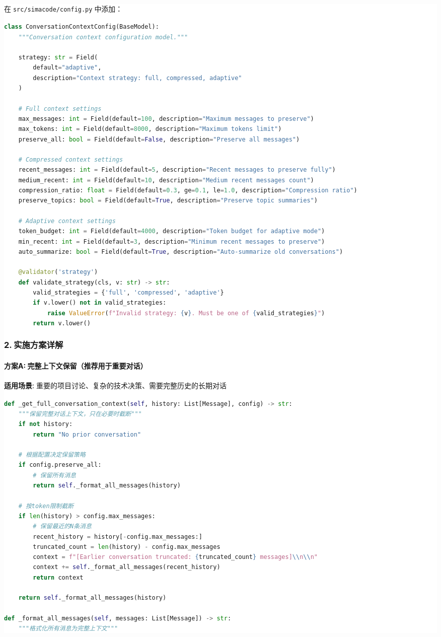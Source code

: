 在 `src/simacode/config.py` 中添加：

```python
class ConversationContextConfig(BaseModel):
    """Conversation context configuration model."""
    
    strategy: str = Field(
        default="adaptive",
        description="Context strategy: full, compressed, adaptive"
    )
    
    # Full context settings
    max_messages: int = Field(default=100, description="Maximum messages to preserve")
    max_tokens: int = Field(default=8000, description="Maximum tokens limit")
    preserve_all: bool = Field(default=False, description="Preserve all messages")
    
    # Compressed context settings
    recent_messages: int = Field(default=5, description="Recent messages to preserve fully")
    medium_recent: int = Field(default=10, description="Medium recent messages count")
    compression_ratio: float = Field(default=0.3, ge=0.1, le=1.0, description="Compression ratio")
    preserve_topics: bool = Field(default=True, description="Preserve topic summaries")
    
    # Adaptive context settings
    token_budget: int = Field(default=4000, description="Token budget for adaptive mode")
    min_recent: int = Field(default=3, description="Minimum recent messages to preserve")
    auto_summarize: bool = Field(default=True, description="Auto-summarize old conversations")
    
    @validator('strategy')
    def validate_strategy(cls, v: str) -> str:
        valid_strategies = {'full', 'compressed', 'adaptive'}
        if v.lower() not in valid_strategies:
            raise ValueError(f"Invalid strategy: {v}. Must be one of {valid_strategies}")
        return v.lower()
```

### 2. 实施方案详解

#### 方案A: 完整上下文保留（推荐用于重要对话）

**适用场景**: 重要的项目讨论、复杂的技术决策、需要完整历史的长期对话

```python
def _get_full_conversation_context(self, history: List[Message], config) -> str:
    """保留完整对话上下文，只在必要时截断"""
    if not history:
        return "No prior conversation"
    
    # 根据配置决定保留策略
    if config.preserve_all:
        # 保留所有消息
        return self._format_all_messages(history)
    
    # 按token限制截断
    if len(history) > config.max_messages:
        # 保留最近的N条消息
        recent_history = history[-config.max_messages:]
        truncated_count = len(history) - config.max_messages
        context = f"[Earlier conversation truncated: {truncated_count} messages]\\n\\n"
        context += self._format_all_messages(recent_history)
        return context
    
    return self._format_all_messages(history)

def _format_all_messages(self, messages: List[Message]) -> str:
    """格式化所有消息为完整上下文"""
```